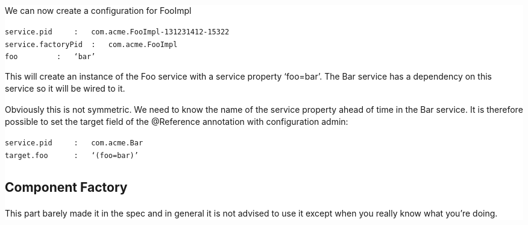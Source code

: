 We can now create a configuration for FooImpl 

	service.pid		:	com.acme.FooImpl-131231412-15322
	service.factoryPid	:	com.acme.FooImpl
	foo			:	‘bar’

This will create an instance of the Foo service with a service property ‘foo=bar’. The Bar service has a dependency on this service so it will be wired to it.

Obviously this is not symmetric. We need to know the name of the service property ahead of time in the Bar service. It is therefore possible to set the target field of the @Reference annotation with configuration admin:

	service.pid		:	com.acme.Bar
	target.foo		:	‘(foo=bar)’

## Component Factory

This part barely made it in the spec and in general it is not advised to use it except when you really know what you’re doing.


